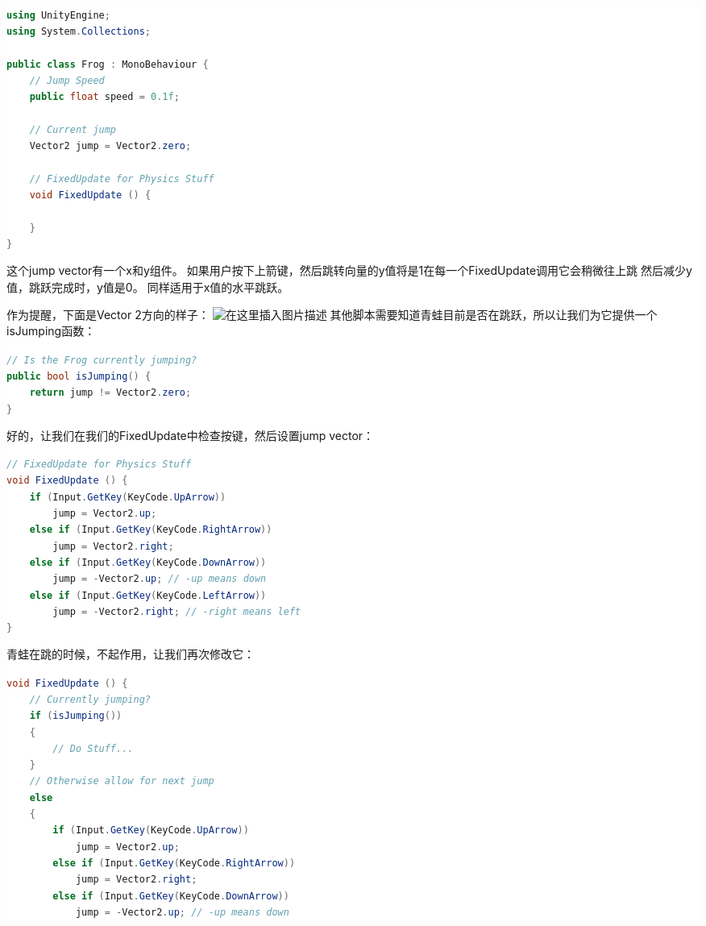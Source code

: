 ```csharp
using UnityEngine;
using System.Collections;

public class Frog : MonoBehaviour {
    // Jump Speed
    public float speed = 0.1f;
        
    // Current jump
    Vector2 jump = Vector2.zero;

    // FixedUpdate for Physics Stuff
    void FixedUpdate () {
    
    }
}
```
这个jump vector有一个x和y组件。
如果用户按下上箭键，然后跳转向量的y值将是1在每一个FixedUpdate调用它会稍微往上跳
然后减少y值，跳跃完成时，y值是0。
同样适用于x值的水平跳跃。

作为提醒，下面是Vector 2方向的样子：
![在这里插入图片描述](https://img-blog.csdnimg.cn/20200318161104732.png?x-oss-process=image/watermark,type_ZmFuZ3poZW5naGVpdGk,shadow_10,text_aHR0cHM6Ly9ibG9nLmNzZG4ubmV0L3E3NjQ0MjQ1Njc=,size_16,color_FFFFFF,t_70)
其他脚本需要知道青蛙目前是否在跳跃，所以让我们为它提供一个isJumping函数：

```csharp
// Is the Frog currently jumping?
public bool isJumping() {
    return jump != Vector2.zero;
}
```


好的，让我们在我们的FixedUpdate中检查按键，然后设置jump vector：

```csharp
// FixedUpdate for Physics Stuff
void FixedUpdate () {
    if (Input.GetKey(KeyCode.UpArrow))
        jump = Vector2.up;
    else if (Input.GetKey(KeyCode.RightArrow))
        jump = Vector2.right;
    else if (Input.GetKey(KeyCode.DownArrow))
        jump = -Vector2.up; // -up means down
    else if (Input.GetKey(KeyCode.LeftArrow))
        jump = -Vector2.right; // -right means left
}
```
青蛙在跳的时候，不起作用，让我们再次修改它：

```csharp
void FixedUpdate () {
    // Currently jumping?
    if (isJumping())
    {
        // Do Stuff...
    }
    // Otherwise allow for next jump
    else
    {
        if (Input.GetKey(KeyCode.UpArrow))
            jump = Vector2.up;
        else if (Input.GetKey(KeyCode.RightArrow))
            jump = Vector2.right;
        else if (Input.GetKey(KeyCode.DownArrow))
            jump = -Vector2.up; // -up means down
```